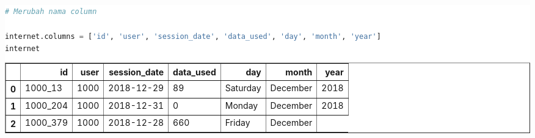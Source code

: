 
```python
# Merubah nama column

internet.columns = ['id', 'user', 'session_date', 'data_used', 'day', 'month', 'year']
internet
```




<div>
<style scoped>
    .dataframe tbody tr th:only-of-type {
        vertical-align: middle;
    }

    .dataframe tbody tr th {
        vertical-align: top;
    }

    .dataframe thead th {
        text-align: right;
    }
</style>
<table border="1" class="dataframe">
  <thead>
    <tr style="text-align: right;">
      <th></th>
      <th>id</th>
      <th>user</th>
      <th>session_date</th>
      <th>data_used</th>
      <th>day</th>
      <th>month</th>
      <th>year</th>
    </tr>
  </thead>
  <tbody>
    <tr>
      <th>0</th>
      <td>1000_13</td>
      <td>1000</td>
      <td>2018-12-29</td>
      <td>89</td>
      <td>Saturday</td>
      <td>December</td>
      <td>2018</td>
    </tr>
    <tr>
      <th>1</th>
      <td>1000_204</td>
      <td>1000</td>
      <td>2018-12-31</td>
      <td>0</td>
      <td>Monday</td>
      <td>December</td>
      <td>2018</td>
    </tr>
    <tr>
      <th>2</th>
      <td>1000_379</td>
      <td>1000</td>
      <td>2018-12-28</td>
      <td>660</td>
      <td>Friday</td>
      <td>December</td>